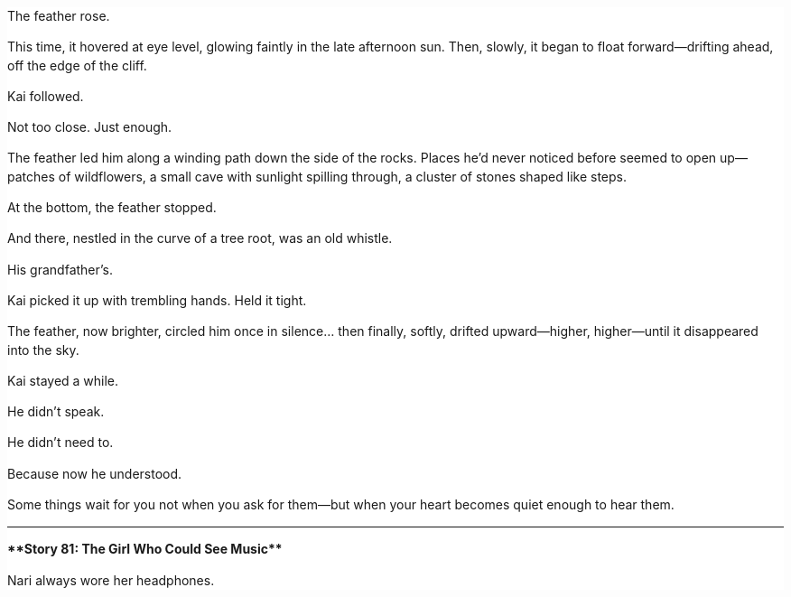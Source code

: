 

The feather rose.



This time, it hovered at eye level, glowing faintly in the late afternoon sun. Then, slowly, it began to float forward—drifting ahead, off the edge of the cliff.



Kai followed.



Not too close. Just enough.



The feather led him along a winding path down the side of the rocks. Places he’d never noticed before seemed to open up—patches of wildflowers, a small cave with sunlight spilling through, a cluster of stones shaped like steps.



At the bottom, the feather stopped.



And there, nestled in the curve of a tree root, was an old whistle.



His grandfather’s.



Kai picked it up with trembling hands. Held it tight.



The feather, now brighter, circled him once in silence… then finally, softly, drifted upward—higher, higher—until it disappeared into the sky.



Kai stayed a while.



He didn’t speak.



He didn’t need to.



Because now he understood.



Some things wait for you not when you ask for them—but when your heart becomes quiet enough to hear them.



---



**\*\*Story 81: The Girl Who Could See Music\*\***

Nari always wore her headphones.
